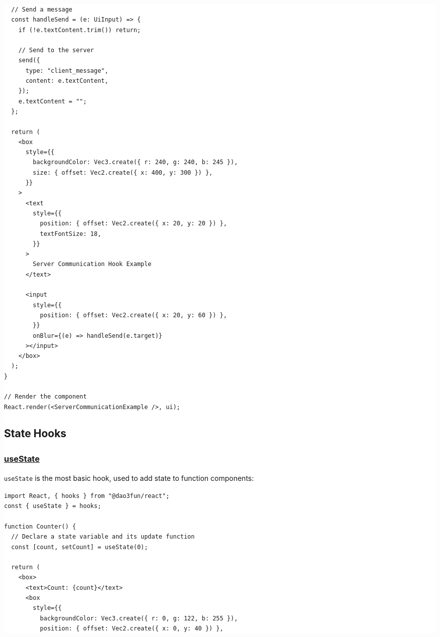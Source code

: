 ```tsx
  // Send a message
  const handleSend = (e: UiInput) => {
    if (!e.textContent.trim()) return;

    // Send to the server
    send({
      type: "client_message",
      content: e.textContent,
    });
    e.textContent = "";
  };

  return (
    <box
      style={{
        backgroundColor: Vec3.create({ r: 240, g: 240, b: 245 }),
        size: { offset: Vec2.create({ x: 400, y: 300 }) },
      }}
    >
      <text
        style={{
          position: { offset: Vec2.create({ x: 20, y: 20 }) },
          textFontSize: 18,
        }}
      >
        Server Communication Hook Example
      </text>

      <input
        style={{
          position: { offset: Vec2.create({ x: 20, y: 60 }) },
        }}
        onBlur={(e) => handleSend(e.target)}
      ></input>
    </box>
  );
}

// Render the component
React.render(<ServerCommunicationExample />, ui);
```

## State Hooks

### [useState](https://react.dev/reference/react/useState)

`useState` is the most basic hook, used to add state to function components:

```tsx
import React, { hooks } from "@dao3fun/react";
const { useState } = hooks;

function Counter() {
  // Declare a state variable and its update function
  const [count, setCount] = useState(0);

  return (
    <box>
      <text>Count: {count}</text>
      <box
        style={{
          backgroundColor: Vec3.create({ r: 0, g: 122, b: 255 }),
          position: { offset: Vec2.create({ x: 0, y: 40 }) },
```